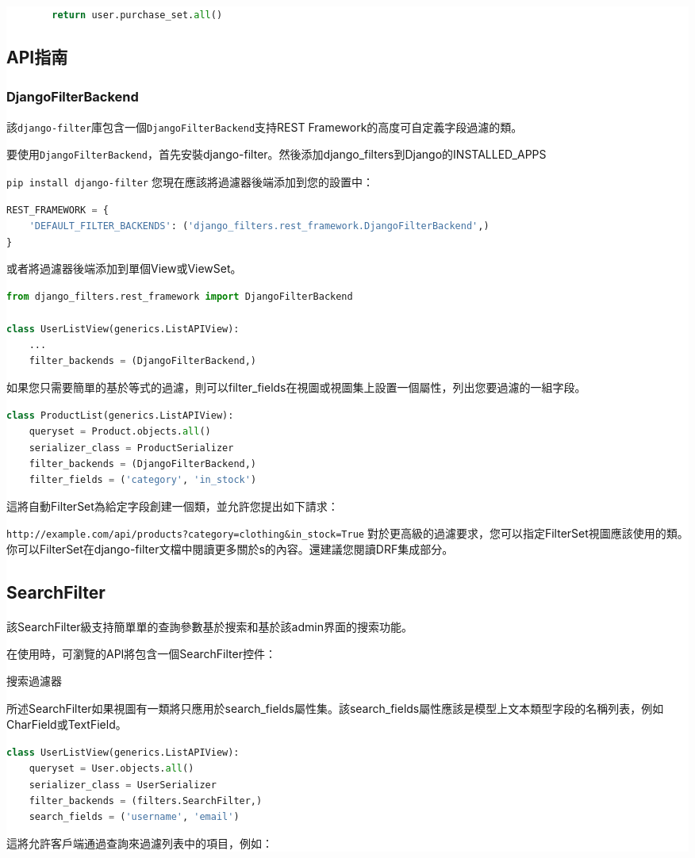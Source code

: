 ```py
        return user.purchase_set.all()
```
## API指南
### DjangoFilterBackend
該`django-filter`庫包含一個`DjangoFilterBackend`支持REST Framework的高度可自定義字段過濾的類。

要使用`DjangoFilterBackend`，首先安裝django-filter。然後添加django_filters到Django的INSTALLED_APPS

`pip install django-filter`
您現在應該將過濾器後端添加到您的設置中：
```py
REST_FRAMEWORK = {
    'DEFAULT_FILTER_BACKENDS': ('django_filters.rest_framework.DjangoFilterBackend',)
}
```
或者將過濾器後端添加到單個View或ViewSet。
```py
from django_filters.rest_framework import DjangoFilterBackend

class UserListView(generics.ListAPIView):
    ...
    filter_backends = (DjangoFilterBackend,)
```
如果您只需要簡單的基於等式的過濾，則可以filter_fields在視圖或視圖集上設置一個屬性，列出您要過濾的一組字段。
```py
class ProductList(generics.ListAPIView):
    queryset = Product.objects.all()
    serializer_class = ProductSerializer
    filter_backends = (DjangoFilterBackend,)
    filter_fields = ('category', 'in_stock')
```
這將自動FilterSet為給定字段創建一個類，並允許您提出如下請求：

`http://example.com/api/products?category=clothing&in_stock=True`
對於更高級的過濾要求，您可以指定FilterSet視圖應該使用的類。你可以FilterSet在django-filter文檔中閱讀更多關於s的內容。還建議您閱讀DRF集成部分。

## SearchFilter
該SearchFilter級支持簡單單的查詢參數基於搜索和基於該admin界面的搜索功能。

在使用時，可瀏覽的API將包含一個SearchFilter控件：

搜索過濾器

所述SearchFilter如果視圖有一類將只應用於search_fields屬性集。該search_fields屬性應該是模型上文本類型字段的名稱列表，例如CharField或TextField。
```py
class UserListView(generics.ListAPIView):
    queryset = User.objects.all()
    serializer_class = UserSerializer
    filter_backends = (filters.SearchFilter,)
    search_fields = ('username', 'email')
```
這將允許客戶端通過查詢來過濾列表中的項目，例如：
